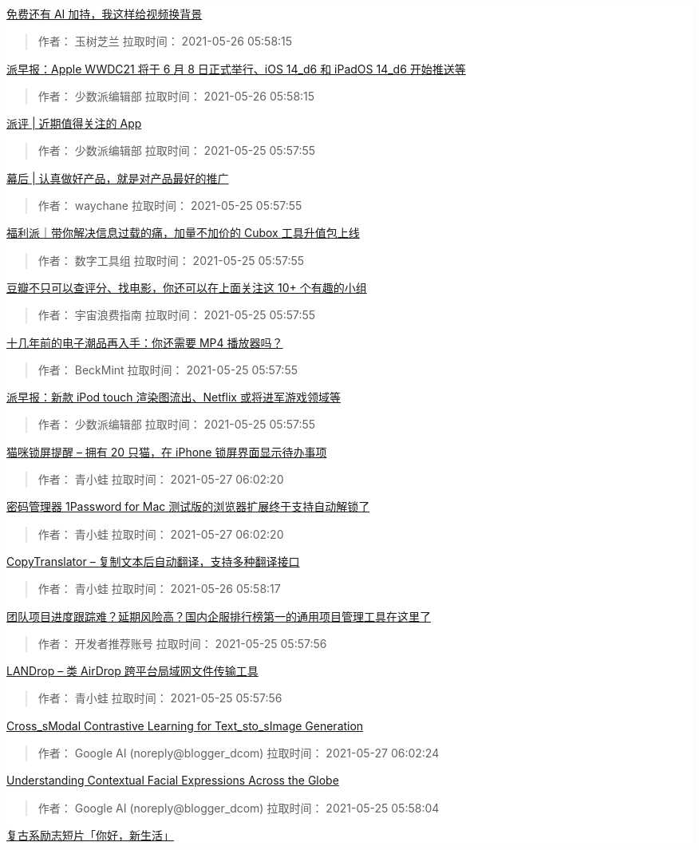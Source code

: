  [免费还有 AI 加持，我这样给视频换背景](https://sspai.com/post/66759)

> 作者： 玉树芝兰  拉取时间： 2021-05-26 05:58:15

 [派早报：Apple WWDC21 将于 6 月 8 日正式举行、iOS 14_d6 和 iPadOS 14_d6 开始推送等](https://sspai.com/post/66837)

> 作者： 少数派编辑部  拉取时间： 2021-05-26 05:58:15

 [派评 | 近期值得关注的 App](https://sspai.com/post/66827)

> 作者： 少数派编辑部  拉取时间： 2021-05-25 05:57:55

 [幕后 | 认真做好产品，就是对产品最好的推广](https://sspai.com/post/66821)

> 作者： waychane  拉取时间： 2021-05-25 05:57:55

 [福利派｜带你解决信息过载的痛，加量不加价的 Cubox 工具升值包上线](https://sspai.com/post/66773)

> 作者： 数字工具组  拉取时间： 2021-05-25 05:57:55

 [豆瓣不只可以查评分、找电影，你还可以在上面关注这 10+ 个有趣的小组](https://sspai.com/post/66746)

> 作者： 宇宙浪费指南  拉取时间： 2021-05-25 05:57:55

 [十几年前的电子潮品再入手：你还需要 MP4 播放器吗？](https://sspai.com/post/66586)

> 作者： BeckMint  拉取时间： 2021-05-25 05:57:55

 [派早报：新款 iPod touch 渲染图流出、Netflix 或将进军游戏领域等](https://sspai.com/post/66814)

> 作者： 少数派编辑部  拉取时间： 2021-05-25 05:57:55

 [猫咪锁屏提醒 – 拥有 20 只猫，在 iPhone 锁屏界面显示待办事项](https://www.appinn.com/maomi-suoping-for-iphone/)

> 作者： 青小蛙  拉取时间： 2021-05-27 06:02:20

 [密码管理器 1Password for Mac 测试版的浏览器扩展终于支持自动解锁了](https://www.appinn.com/1password-for-mac-shares-lock-state/)

> 作者： 青小蛙  拉取时间： 2021-05-27 06:02:20

 [CopyTranslator – 复制文本后自动翻译，支持多种翻译接口](https://www.appinn.com/copytranslator/)

> 作者： 青小蛙  拉取时间： 2021-05-26 05:58:17

 [团队项目进度跟踪难？延期风险高？国内企服排行榜第一的通用项目管理工具在这里了](https://www.appinn.com/worktile-project-manage/)

> 作者： 开发者推荐账号  拉取时间： 2021-05-25 05:57:56

 [LANDrop – 类 AirDrop 跨平台局域网文件传输工具](https://www.appinn.com/landrop-files-transfer-tools/)

> 作者： 青小蛙  拉取时间： 2021-05-25 05:57:56

 [Cross_sModal Contrastive Learning for Text_sto_sImage Generation](http://feedproxy.google.com/~r/blogspot/gJZg/~3/1-W5fRLVwSM/cross-modal-contrastive-learning-for.html)

> 作者： Google AI (noreply@blogger_dcom)  拉取时间： 2021-05-27 06:02:24

 [Understanding Contextual Facial Expressions Across the Globe](http://feedproxy.google.com/~r/blogspot/gJZg/~3/XhPUzI-LqTk/understanding-contextual-facial.html)

> 作者： Google AI (noreply@blogger_dcom)  拉取时间： 2021-05-25 05:58:04

 [复古系励志短片「你好，新生活」](https://www.vmovier.com/62167)
